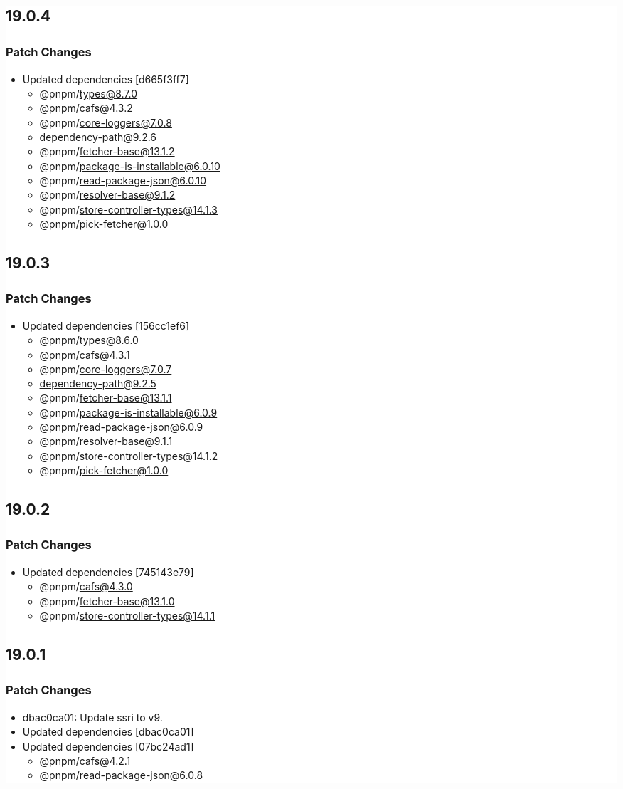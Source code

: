 ## 19.0.4

### Patch Changes

- Updated dependencies [d665f3ff7]
  - @pnpm/types@8.7.0
  - @pnpm/cafs@4.3.2
  - @pnpm/core-loggers@7.0.8
  - dependency-path@9.2.6
  - @pnpm/fetcher-base@13.1.2
  - @pnpm/package-is-installable@6.0.10
  - @pnpm/read-package-json@6.0.10
  - @pnpm/resolver-base@9.1.2
  - @pnpm/store-controller-types@14.1.3
  - @pnpm/pick-fetcher@1.0.0

## 19.0.3

### Patch Changes

- Updated dependencies [156cc1ef6]
  - @pnpm/types@8.6.0
  - @pnpm/cafs@4.3.1
  - @pnpm/core-loggers@7.0.7
  - dependency-path@9.2.5
  - @pnpm/fetcher-base@13.1.1
  - @pnpm/package-is-installable@6.0.9
  - @pnpm/read-package-json@6.0.9
  - @pnpm/resolver-base@9.1.1
  - @pnpm/store-controller-types@14.1.2
  - @pnpm/pick-fetcher@1.0.0

## 19.0.2

### Patch Changes

- Updated dependencies [745143e79]
  - @pnpm/cafs@4.3.0
  - @pnpm/fetcher-base@13.1.0
  - @pnpm/store-controller-types@14.1.1

## 19.0.1

### Patch Changes

- dbac0ca01: Update ssri to v9.
- Updated dependencies [dbac0ca01]
- Updated dependencies [07bc24ad1]
  - @pnpm/cafs@4.2.1
  - @pnpm/read-package-json@6.0.8
